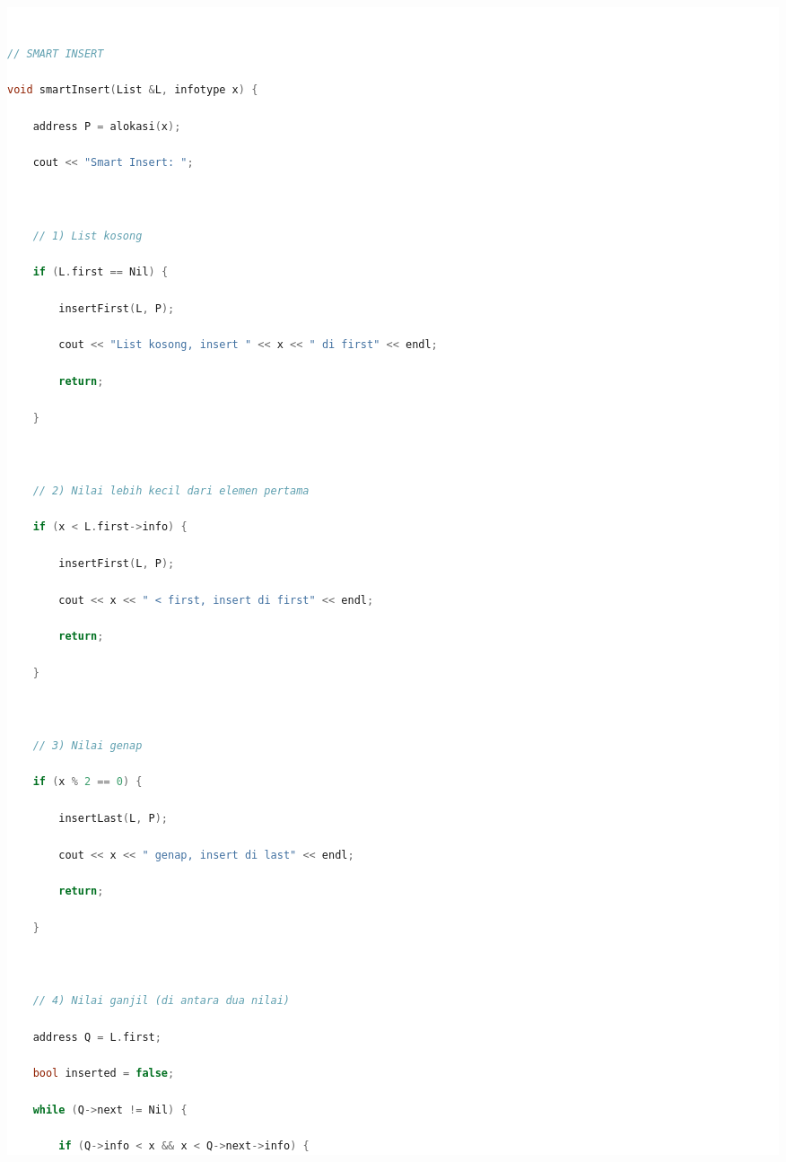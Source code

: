 ```cpp
  

// SMART INSERT

void smartInsert(List &L, infotype x) {

    address P = alokasi(x);

    cout << "Smart Insert: ";

  

    // 1) List kosong

    if (L.first == Nil) {

        insertFirst(L, P);

        cout << "List kosong, insert " << x << " di first" << endl;

        return;

    }

  

    // 2) Nilai lebih kecil dari elemen pertama

    if (x < L.first->info) {

        insertFirst(L, P);

        cout << x << " < first, insert di first" << endl;

        return;

    }

  

    // 3) Nilai genap

    if (x % 2 == 0) {

        insertLast(L, P);

        cout << x << " genap, insert di last" << endl;

        return;

    }

  

    // 4) Nilai ganjil (di antara dua nilai)

    address Q = L.first;

    bool inserted = false;

    while (Q->next != Nil) {

        if (Q->info < x && x < Q->next->info) {
```